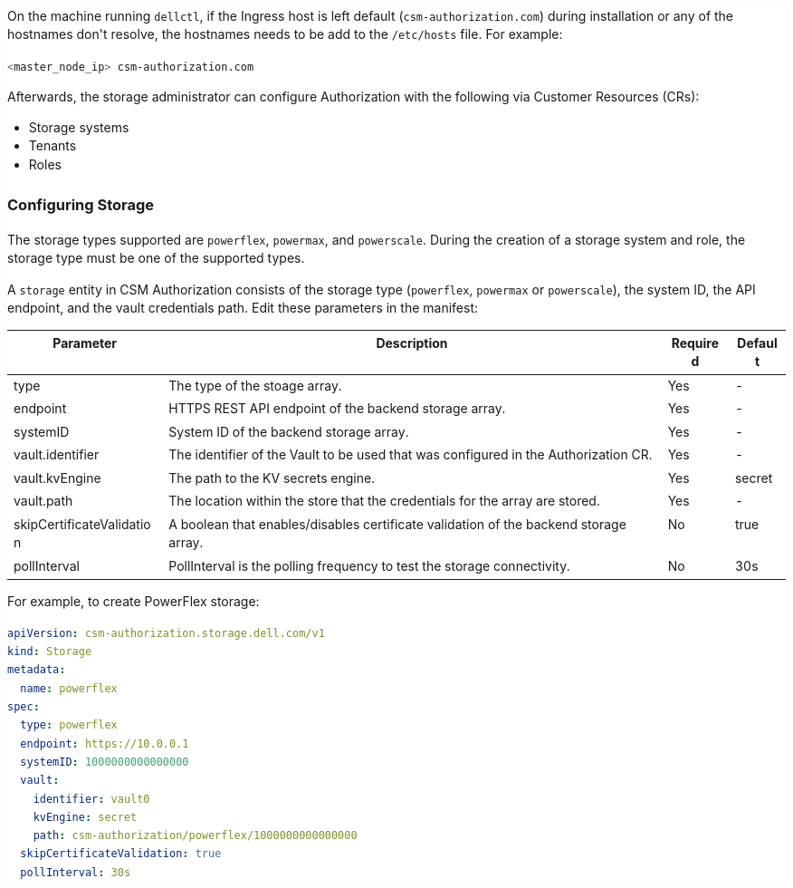 On the machine running `dellctl`, if the Ingress host is left default (`csm-authorization.com`) during installation or any of the hostnames don't resolve, the hostnames needs to be add to the `/etc/hosts` file. For example:

```bash
<master_node_ip> csm-authorization.com
```

Afterwards, the storage administrator can configure Authorization with the following via Customer Resources (CRs):
- Storage systems
- Tenants
- Roles

### Configuring Storage

The storage types supported are `powerflex`, `powermax`, and `powerscale`. During the creation of a storage system and role, the storage type must be one of the supported types.

A `storage` entity in CSM Authorization consists of the storage type (`powerflex`, `powermax` or `powerscale`), the system ID, the API endpoint, and the vault credentials path. Edit these parameters in the manifest:

   | Parameter                 | Description                                                                          | Required | Default |
   | ------------------------- | ------------------------------------------------------------------------------------ | -------- | ------- |
   | type                      | The type of the stoage array.                                                        | Yes      | -       |
   | endpoint                  | HTTPS REST API endpoint of the backend storage array.                                | Yes      | -       |
   | systemID                  | System ID of the backend storage array.                                              | Yes      | -       |
   | vault.identifier          | The identifier of the Vault to be used that was configured in the Authorization CR.  | Yes      | -       |
   | vault.kvEngine            | The path to the KV secrets engine.                                                   | Yes      | secret  |
   | vault.path                | The location within the store that the credentials for the array are stored.         | Yes      | -       |
   | skipCertificateValidation | A boolean that enables/disables certificate validation of the backend storage array. | No       | true    |
   | pollInterval              | PollInterval is the polling frequency to test the storage connectivity.              | No       | 30s     |

For example, to create PowerFlex storage:

```yaml
apiVersion: csm-authorization.storage.dell.com/v1
kind: Storage
metadata:
  name: powerflex
spec:
  type: powerflex
  endpoint: https://10.0.0.1
  systemID: 1000000000000000
  vault:
    identifier: vault0
    kvEngine: secret
    path: csm-authorization/powerflex/1000000000000000
  skipCertificateValidation: true
  pollInterval: 30s
```

